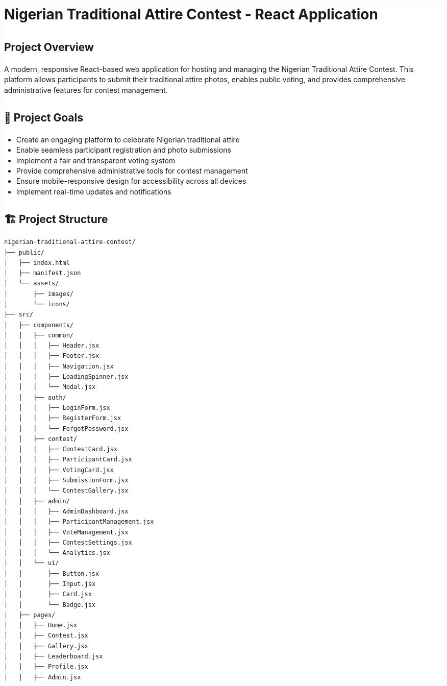 # Nigerian Traditional Attire Contest - React Application

## Project Overview
A modern, responsive React-based web application for hosting and managing the Nigerian Traditional Attire Contest. This platform allows participants to submit their traditional attire photos, enables public voting, and provides comprehensive administrative features for contest management.

## 🎯 Project Goals
- Create an engaging platform to celebrate Nigerian traditional attire
- Enable seamless participant registration and photo submissions
- Implement a fair and transparent voting system
- Provide comprehensive administrative tools for contest management
- Ensure mobile-responsive design for accessibility across all devices
- Implement real-time updates and notifications

## 🏗️ Project Structure
```
nigerian-traditional-attire-contest/
├── public/
│   ├── index.html
│   ├── manifest.json
│   └── assets/
│       ├── images/
│       └── icons/
├── src/
│   ├── components/
│   │   ├── common/
│   │   │   ├── Header.jsx
│   │   │   ├── Footer.jsx
│   │   │   ├── Navigation.jsx
│   │   │   ├── LoadingSpinner.jsx
│   │   │   └── Modal.jsx
│   │   ├── auth/
│   │   │   ├── LoginForm.jsx
│   │   │   ├── RegisterForm.jsx
│   │   │   └── ForgotPassword.jsx
│   │   ├── contest/
│   │   │   ├── ContestCard.jsx
│   │   │   ├── ParticipantCard.jsx
│   │   │   ├── VotingCard.jsx
│   │   │   ├── SubmissionForm.jsx
│   │   │   └── ContestGallery.jsx
│   │   ├── admin/
│   │   │   ├── AdminDashboard.jsx
│   │   │   ├── ParticipantManagement.jsx
│   │   │   ├── VoteManagement.jsx
│   │   │   ├── ContestSettings.jsx
│   │   │   └── Analytics.jsx
│   │   └── ui/
│   │       ├── Button.jsx
│   │       ├── Input.jsx
│   │       ├── Card.jsx
│   │       └── Badge.jsx
│   ├── pages/
│   │   ├── Home.jsx
│   │   ├── Contest.jsx
│   │   ├── Gallery.jsx
│   │   ├── Leaderboard.jsx
│   │   ├── Profile.jsx
│   │   ├── Admin.jsx
```